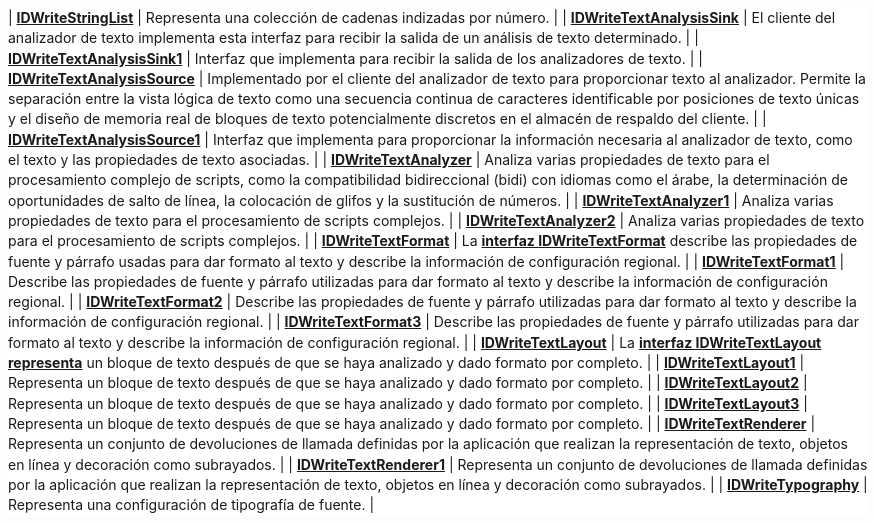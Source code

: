 | [**IDWriteStringList**](/windows/win32/api/dwrite_3/nn-dwrite_3-idwritestringlist) | Representa una colección de cadenas indizadas por número. |
| [**IDWriteTextAnalysisSink**](/windows/win32/api/dwrite/nn-dwrite-idwritetextanalysissink) | El cliente del analizador de texto implementa esta interfaz para recibir la salida de un análisis de texto determinado.  |
| [**IDWriteTextAnalysisSink1**](/windows/win32/api/dwrite_1/nn-dwrite_1-idwritetextanalysissink1) | Interfaz que implementa para recibir la salida de los analizadores de texto. |
| [**IDWriteTextAnalysisSource**](/windows/win32/api/dwrite/nn-dwrite-idwritetextanalysissource) | Implementado por el cliente del analizador de texto para proporcionar texto al analizador. Permite la separación entre la vista lógica de texto como una secuencia continua de caracteres identificable por posiciones de texto únicas y el diseño de memoria real de bloques de texto potencialmente discretos en el almacén de respaldo del cliente.  |
| [**IDWriteTextAnalysisSource1**](/windows/win32/api/dwrite_1/nn-dwrite_1-idwritetextanalysissource1) | Interfaz que implementa para proporcionar la información necesaria al analizador de texto, como el texto y las propiedades de texto asociadas. |
| [**IDWriteTextAnalyzer**](/windows/win32/api/dwrite/nn-dwrite-idwritetextanalyzer) | Analiza varias propiedades de texto para el procesamiento complejo de scripts, como la compatibilidad bidireccional (bidi) con idiomas como el árabe, la determinación de oportunidades de salto de línea, la colocación de glifos y la sustitución de números. |
| [**IDWriteTextAnalyzer1**](/windows/win32/api/dwrite_1/nn-dwrite_1-idwritetextanalyzer1) | Analiza varias propiedades de texto para el procesamiento de scripts complejos. |
| [**IDWriteTextAnalyzer2**](idwritetextanalyzer2.md) | Analiza varias propiedades de texto para el procesamiento de scripts complejos. |
| [**IDWriteTextFormat**](/windows/win32/api/dwrite/nn-dwrite-idwritetextformat) | La [**interfaz IDWriteTextFormat**](/windows/win32/api/dwrite/nn-dwrite-idwritetextformat) describe las propiedades de fuente y párrafo usadas para dar formato al texto y describe la información de configuración regional.  |
| [**IDWriteTextFormat1**](idwritetextformat1.md) | Describe las propiedades de fuente y párrafo utilizadas para dar formato al texto y describe la información de configuración regional.  |
| [**IDWriteTextFormat2**](idwritetextformat2.md) | Describe las propiedades de fuente y párrafo utilizadas para dar formato al texto y describe la información de configuración regional.  |
| [**IDWriteTextFormat3**](/windows/win32/api/dwrite_3/nn-dwrite_3-idwritetextformat3) | Describe las propiedades de fuente y párrafo utilizadas para dar formato al texto y describe la información de configuración regional. |
| [**IDWriteTextLayout**](/windows/win32/api/dwrite/nn-dwrite-idwritetextlayout) | La [**interfaz IDWriteTextLayout representa**](/windows/win32/api/dwrite/nn-dwrite-idwritetextlayout) un bloque de texto después de que se haya analizado y dado formato por completo. |
| [**IDWriteTextLayout1**](/windows/win32/api/dwrite_1/nn-dwrite_1-idwritetextlayout1) | Representa un bloque de texto después de que se haya analizado y dado formato por completo. |
| [**IDWriteTextLayout2**](idwritetextlayout2.md) | Representa un bloque de texto después de que se haya analizado y dado formato por completo. |
| [**IDWriteTextLayout3**](idwritetextlayout3.md) | Representa un bloque de texto después de que se haya analizado y dado formato por completo.  |
| [**IDWriteTextRenderer**](/windows/win32/api/dwrite/nn-dwrite-idwritetextrenderer) | Representa un conjunto de devoluciones de llamada definidas por la aplicación que realizan la representación de texto, objetos en línea y decoración como subrayados. |
| [**IDWriteTextRenderer1**](/windows/win32/api/dwrite_2/nn-dwrite_2-idwritetextrenderer1) | Representa un conjunto de devoluciones de llamada definidas por la aplicación que realizan la representación de texto, objetos en línea y decoración como subrayados.  |
| [**IDWriteTypography**](/windows/win32/api/dwrite/nn-dwrite-idwritetypography) | Representa una configuración de tipografía de fuente. |